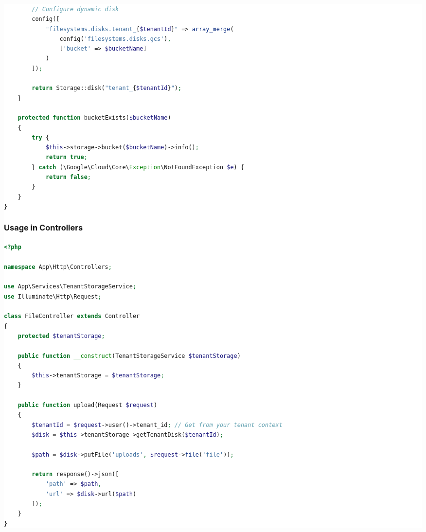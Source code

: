 ```php
        // Configure dynamic disk
        config([
            "filesystems.disks.tenant_{$tenantId}" => array_merge(
                config('filesystems.disks.gcs'),
                ['bucket' => $bucketName]
            )
        ]);
        
        return Storage::disk("tenant_{$tenantId}");
    }

    protected function bucketExists($bucketName)
    {
        try {
            $this->storage->bucket($bucketName)->info();
            return true;
        } catch (\Google\Cloud\Core\Exception\NotFoundException $e) {
            return false;
        }
    }
}
```

### Usage in Controllers

```php
<?php

namespace App\Http\Controllers;

use App\Services\TenantStorageService;
use Illuminate\Http\Request;

class FileController extends Controller
{
    protected $tenantStorage;

    public function __construct(TenantStorageService $tenantStorage)
    {
        $this->tenantStorage = $tenantStorage;
    }

    public function upload(Request $request)
    {
        $tenantId = $request->user()->tenant_id; // Get from your tenant context
        $disk = $this->tenantStorage->getTenantDisk($tenantId);
        
        $path = $disk->putFile('uploads', $request->file('file'));
        
        return response()->json([
            'path' => $path,
            'url' => $disk->url($path)
        ]);
    }
}
```
